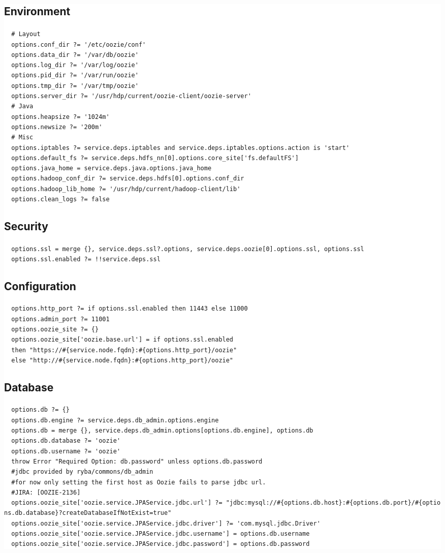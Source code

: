 ## Environment

      # Layout
      options.conf_dir ?= '/etc/oozie/conf'
      options.data_dir ?= '/var/db/oozie'
      options.log_dir ?= '/var/log/oozie'
      options.pid_dir ?= '/var/run/oozie'
      options.tmp_dir ?= '/var/tmp/oozie'
      options.server_dir ?= '/usr/hdp/current/oozie-client/oozie-server'
      # Java
      options.heapsize ?= '1024m'
      options.newsize ?= '200m'
      # Misc
      options.iptables ?= service.deps.iptables and service.deps.iptables.options.action is 'start'
      options.default_fs ?= service.deps.hdfs_nn[0].options.core_site['fs.defaultFS']
      options.java_home = service.deps.java.options.java_home
      options.hadoop_conf_dir ?= service.deps.hdfs[0].options.conf_dir
      options.hadoop_lib_home ?= '/usr/hdp/current/hadoop-client/lib'
      options.clean_logs ?= false


## Security

      options.ssl = merge {}, service.deps.ssl?.options, service.deps.oozie[0].options.ssl, options.ssl
      options.ssl.enabled ?= !!service.deps.ssl

## Configuration

      options.http_port ?= if options.ssl.enabled then 11443 else 11000
      options.admin_port ?= 11001
      options.oozie_site ?= {}
      options.oozie_site['oozie.base.url'] = if options.ssl.enabled
      then "https://#{service.node.fqdn}:#{options.http_port}/oozie"
      else "http://#{service.node.fqdn}:#{options.http_port}/oozie"

## Database

      options.db ?= {}
      options.db.engine ?= service.deps.db_admin.options.engine
      options.db = merge {}, service.deps.db_admin.options[options.db.engine], options.db
      options.db.database ?= 'oozie'
      options.db.username ?= 'oozie'
      throw Error "Required Option: db.password" unless options.db.password
      #jdbc provided by ryba/commons/db_admin
      #for now only setting the first host as Oozie fails to parse jdbc url.
      #JIRA: [OOZIE-2136]
      options.oozie_site['oozie.service.JPAService.jdbc.url'] ?= "jdbc:mysql://#{options.db.host}:#{options.db.port}/#{options.db.database}?createDatabaseIfNotExist=true"
      options.oozie_site['oozie.service.JPAService.jdbc.driver'] ?= 'com.mysql.jdbc.Driver'
      options.oozie_site['oozie.service.JPAService.jdbc.username'] = options.db.username
      options.oozie_site['oozie.service.JPAService.jdbc.password'] = options.db.password
